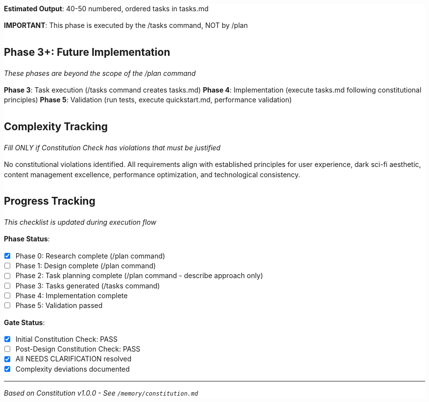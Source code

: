 **Estimated Output**: 40-50 numbered, ordered tasks in tasks.md

**IMPORTANT**: This phase is executed by the /tasks command, NOT by /plan

## Phase 3+: Future Implementation
*These phases are beyond the scope of the /plan command*

**Phase 3**: Task execution (/tasks command creates tasks.md)
**Phase 4**: Implementation (execute tasks.md following constitutional principles)
**Phase 5**: Validation (run tests, execute quickstart.md, performance validation)

## Complexity Tracking
*Fill ONLY if Constitution Check has violations that must be justified*

No constitutional violations identified. All requirements align with established principles for user experience, dark sci-fi aesthetic, content management excellence, performance optimization, and technological consistency.

## Progress Tracking
*This checklist is updated during execution flow*

**Phase Status**:
- [x] Phase 0: Research complete (/plan command)
- [ ] Phase 1: Design complete (/plan command)
- [ ] Phase 2: Task planning complete (/plan command - describe approach only)
- [ ] Phase 3: Tasks generated (/tasks command)
- [ ] Phase 4: Implementation complete
- [ ] Phase 5: Validation passed

**Gate Status**:
- [x] Initial Constitution Check: PASS
- [ ] Post-Design Constitution Check: PASS
- [x] All NEEDS CLARIFICATION resolved
- [x] Complexity deviations documented

---
*Based on Constitution v1.0.0 - See `/memory/constitution.md`*
